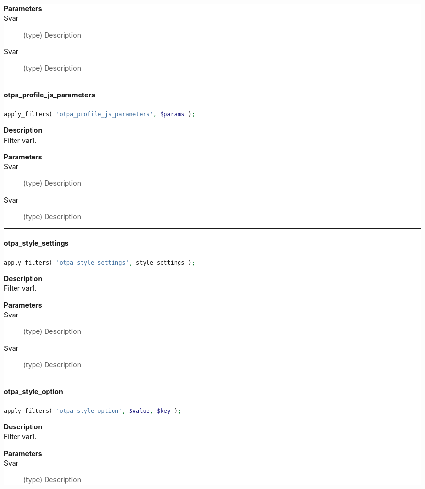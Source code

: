 **Parameters**  
$var
> (type) Description.  

$var
> (type) Description.  
 
___

#### otpa_profile_js_parameters

```php
apply_filters( 'otpa_profile_js_parameters', $params );

```
**Description**  
Filter var1.  

**Parameters**  
$var
> (type) Description.  

$var
> (type) Description.  
 
___

#### otpa_style_settings

```php
apply_filters( 'otpa_style_settings', style-settings );

```
**Description**  
Filter var1.  

**Parameters**  
$var
> (type) Description.  

$var
> (type) Description.  
 
___

#### otpa_style_option

```php
apply_filters( 'otpa_style_option', $value, $key );

```
**Description**  
Filter var1.  

**Parameters**  
$var
> (type) Description.  
